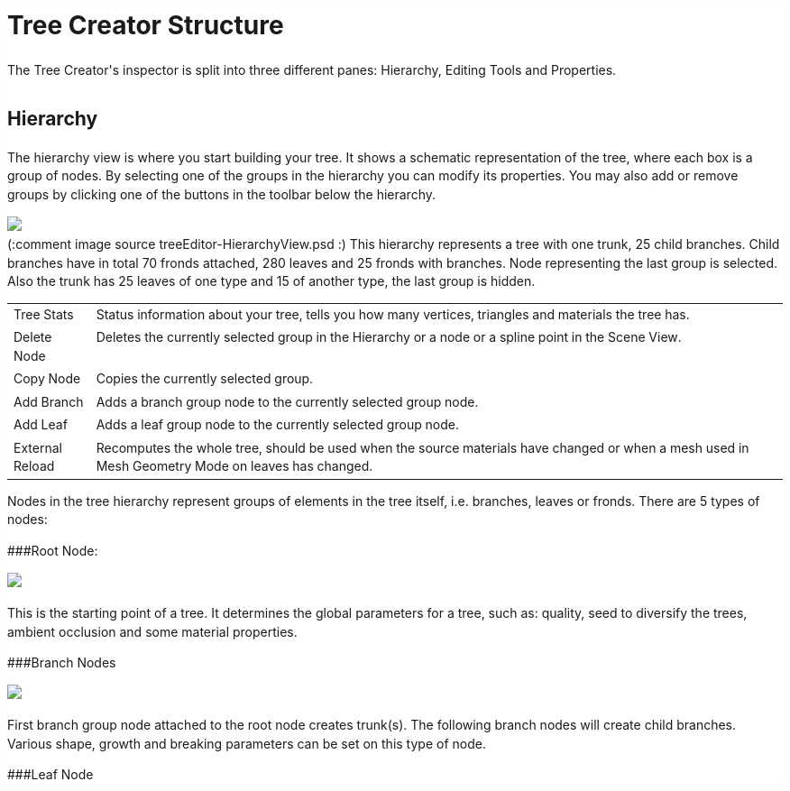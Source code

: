 Tree Creator Structure
======================


The Tree Creator's inspector is split into three different panes: Hierarchy, Editing Tools and Properties.

Hierarchy
---------


The hierarchy view is where you start building your tree. It shows a schematic representation of the tree, where each box is a group of nodes. By selecting one of the groups in the hierarchy you can modify its properties. You may also add or remove groups by clicking one of the buttons in the toolbar below the hierarchy.


![](http://docwiki.hq.unity3d.com/uploads/Main/treeEditor-HierarchyView.png)  
(:comment image source treeEditor-HierarchyView.psd :)
This hierarchy represents a tree with one trunk, 25 child branches. Child branches have in total 70 fronds attached, 280 leaves and 25 fronds with branches. Node representing the last group is selected. Also the trunk has 25 leaves of one type and 15 of another type, the last group is hidden.


|    |    |
|:---|:---|
|<span class=component>Tree Stats</span>     |Status information about your tree, tells you how many vertices, triangles and materials the tree has.|
|<span class=component>Delete Node</span>    |Deletes the currently selected group in the Hierarchy or a node or a spline point in the Scene View.|
|<span class=component>Copy Node</span>      |Copies the currently selected group.|
|<span class=component>Add Branch</span>     |Adds a branch group node to the currently selected group node.|
|<span class=component>Add Leaf</span>       |Adds a leaf group node to the currently selected group node.|
|<span class=component>External Reload</span>|Recomputes the whole tree, should be used when the source materials have changed or when a mesh used in Mesh <span class=component>Geometry Mode</span> on leaves has changed.|


Nodes in the tree hierarchy represent groups of elements in the tree itself, i.e. branches, leaves or fronds. There are 5 types of nodes:

###Root Node:

![](http://docwiki.hq.unity3d.com/uploads/Main/TreeEditor-RootNode.png)  

This is the starting point of a tree. It determines the global parameters for a tree, such as: quality, seed to diversify the trees, ambient occlusion and some material properties.

###Branch Nodes

![](http://docwiki.hq.unity3d.com/uploads/Main/TreeEditor-BranchNode.png)  

First branch group node attached to the root node creates trunk(s). The following branch nodes will create child branches. Various shape, growth and breaking parameters can be set on this type of node.

###Leaf Node
